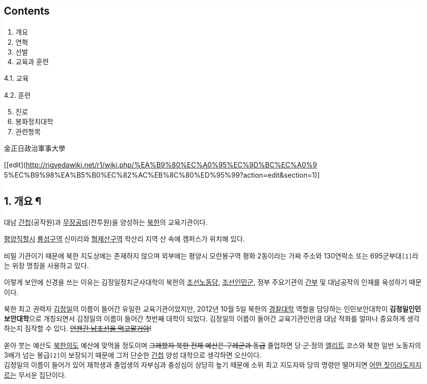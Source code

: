 ## Contents

    

1. 개요 
2. 연혁 
3. 선발 
4. 교육과 훈련 
    

4.1. 교육

4.2. 훈련

5. 진로 
6. 봉화정치대학 
7. 관련항목 

金正日政治軍事大學

[[edit](http://rigvedawiki.net/r1/wiki.php/%EA%B9%80%EC%A0%95%EC%9D%BC%EC%A0%9
5%EC%B9%98%EA%B5%B0%EC%82%AC%EB%8C%80%ED%95%99?action=edit&section=1)]

## 1. 개요 ¶

대남 [간첩](%EA%B0%84%EC%B2%A9.md)(공작원)과
[무장공비](%EA%B3%B5%EC%9E%91%EC%9B%90.md)(전투원)을 양성하는
[북한](%EB%B6%81%ED%95%9C.md)의 교육기관이다.

  

[평양직할시](%ED%8F%89%EC%96%91%EC%A7%81%ED%95%A0%EC%8B%9C.md)
[룡성구역](%EB%A3%A1%EC%84%B1%EA%B5%AC%EC%97%AD.md) 신미리와
[형제산구역](%ED%98%95%EC%A0%9C%EC%82%B0%EA%B5%AC%EC%97%AD.md) 학산리 지역 산 속에 캠퍼스가
위치해 있다.

  

비밀 기관이기 때문에 북한 지도상에는 존재하지 않으며 외부에는 평양시 모란봉구역 평화 2동이라는 가짜 주소와 130연락소 또는
695군부대`[1]`라는 위장 명칭을 사용하고 있다.

  

이렇게 보안에 신경을 쓰는 이유는 김정일정치군사대학이 북한의
[조선노동당](%EC%A1%B0%EC%84%A0%EB%85%B8%EB%8F%99%EB%8B%B9.md),
[조선인민군](%EC%A1%B0%EC%84%A0%EC%9D%B8%EB%AF%BC%EA%B5%B0.md), 정부 주요기관의
[간부](%EA%B0%84%EB%B6%80.md) 및 대남공작의 인재를 육성하기 때문이다.

  

북한 최고 권력자 [김정일](%EA%B9%80%EC%A0%95%EC%9D%BC.md)의 이름이 들어간 유일한 교육기관이었지만,
2012년 10월 5일 북한의 [경찰대학](%EA%B2%BD%EC%B0%B0%EB%8C%80%ED%95%99.md) 역할을 담당하는
인민보안대학이 **김정일인민보안대학**으로 개칭되면서 김정일의 이름이 들어간 첫번째 대학이 되었다. 김정일의 이름이 들어간 교육기관인만큼
대남 적화를 얼마나 중요하게 생각하는지 짐작할 수 있다. <del>[언젠간 남조선을 먹고말거야](%EC%B9%98%ED%86%A0%EC%8A%A4.md)!</del>

  

쏟아 붓는 예산도 [북한의도](%EB%B6%81%ED%95%9C/%ED%96%89%EC%A0%95%EA%B5%AC%EC%97%AD.md) 예산에 맞먹을 정도이며
<del>그래봤자 북한 전체 예산은 구례군과 동급</del> 졸업하면 당·군·정의
[엘리트](%EC%97%98%EB%A6%AC%ED%8A%B8.md) 코스와 북한 일반 노동자의 3배가 넘는 봉급`[2]`이 보장되기
때문에 그저 단순한 [간첩](%EA%B0%84%EC%B2%A9.md) 양성 대학으로 생각하면 오산이다.  
김정일의 이름이 들어가 있어 재학생과 졸업생의 자부심과 충성심이 상당히 높기 때문에 소위 최고 지도자와 당의 명령만 떨어지면 [어떤 짓이라도저지르는](%EC%B9%B4%EB%AF%B8%EC%B9%B4%EC%A0%9C.md) 무서운 집단이다.
